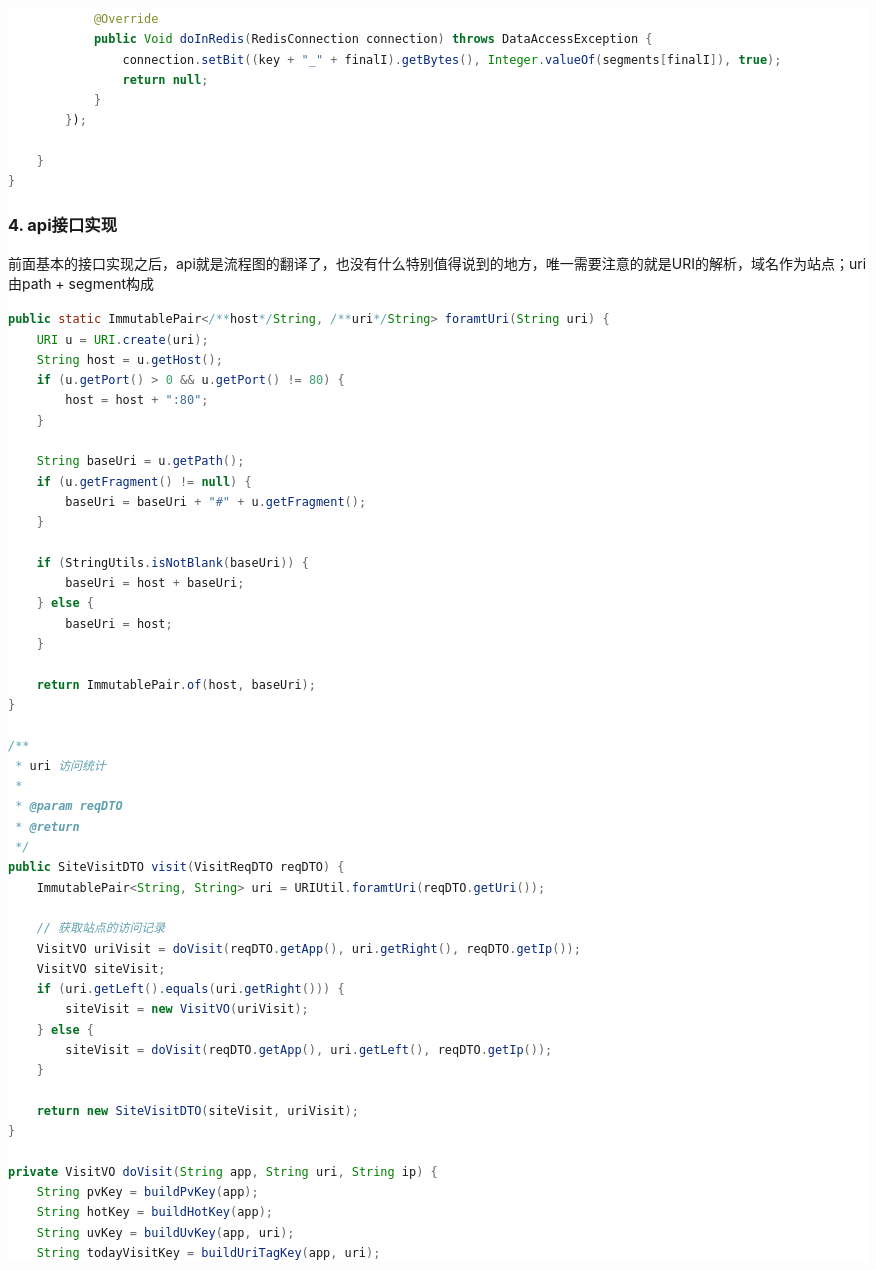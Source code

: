 ```java
            @Override
            public Void doInRedis(RedisConnection connection) throws DataAccessException {
                connection.setBit((key + "_" + finalI).getBytes(), Integer.valueOf(segments[finalI]), true);
                return null;
            }
        });

    }
}
```

### 4. api接口实现

前面基本的接口实现之后，api就是流程图的翻译了，也没有什么特别值得说到的地方，唯一需要注意的就是URI的解析，域名作为站点；uri由path + segment构成

```java
public static ImmutablePair</**host*/String, /**uri*/String> foramtUri(String uri) {
    URI u = URI.create(uri);
    String host = u.getHost();
    if (u.getPort() > 0 && u.getPort() != 80) {
        host = host + ":80";
    }

    String baseUri = u.getPath();
    if (u.getFragment() != null) {
        baseUri = baseUri + "#" + u.getFragment();
    }

    if (StringUtils.isNotBlank(baseUri)) {
        baseUri = host + baseUri;
    } else {
        baseUri = host;
    }

    return ImmutablePair.of(host, baseUri);
}
    
/**
 * uri 访问统计
 *
 * @param reqDTO
 * @return
 */
public SiteVisitDTO visit(VisitReqDTO reqDTO) {
    ImmutablePair<String, String> uri = URIUtil.foramtUri(reqDTO.getUri());

    // 获取站点的访问记录
    VisitVO uriVisit = doVisit(reqDTO.getApp(), uri.getRight(), reqDTO.getIp());
    VisitVO siteVisit;
    if (uri.getLeft().equals(uri.getRight())) {
        siteVisit = new VisitVO(uriVisit);
    } else {
        siteVisit = doVisit(reqDTO.getApp(), uri.getLeft(), reqDTO.getIp());
    }

    return new SiteVisitDTO(siteVisit, uriVisit);
}

private VisitVO doVisit(String app, String uri, String ip) {
    String pvKey = buildPvKey(app);
    String hotKey = buildHotKey(app);
    String uvKey = buildUvKey(app, uri);
    String todayVisitKey = buildUriTagKey(app, uri);
```
